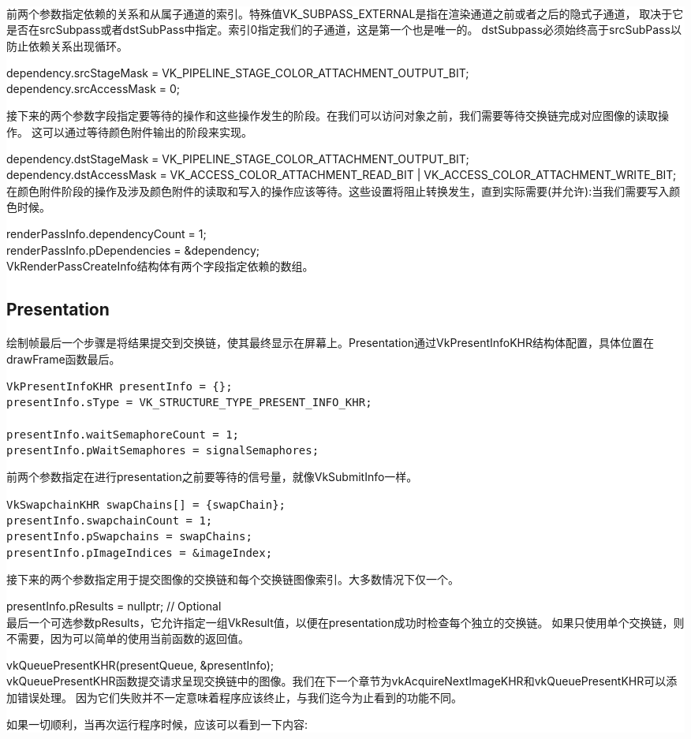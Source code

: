 前两个参数指定依赖的关系和从属子通道的索引。特殊值VK_SUBPASS_EXTERNAL是指在渲染通道之前或者之后的隐式子通道，
取决于它是否在srcSubpass或者dstSubPass中指定。索引0指定我们的子通道，这是第一个也是唯一的。
dstSubpass必须始终高于srcSubPass以防止依赖关系出现循环。

dependency.srcStageMask = VK_PIPELINE_STAGE_COLOR_ATTACHMENT_OUTPUT_BIT;  
dependency.srcAccessMask = 0;  

 接下来的两个参数字段指定要等待的操作和这些操作发生的阶段。在我们可以访问对象之前，我们需要等待交换链完成对应图像的读取操作。
 这可以通过等待颜色附件输出的阶段来实现。

dependency.dstStageMask = VK_PIPELINE_STAGE_COLOR_ATTACHMENT_OUTPUT_BIT;  
dependency.dstAccessMask = VK_ACCESS_COLOR_ATTACHMENT_READ_BIT | VK_ACCESS_COLOR_ATTACHMENT_WRITE_BIT;  
在颜色附件阶段的操作及涉及颜色附件的读取和写入的操作应该等待。这些设置将阻止转换发生，直到实际需要(并允许):当我们需要写入颜色时候。

renderPassInfo.dependencyCount = 1;  
renderPassInfo.pDependencies = &dependency;  
VkRenderPassCreateInfo结构体有两个字段指定依赖的数组。

## Presentation
绘制帧最后一个步骤是将结果提交到交换链，使其最终显示在屏幕上。Presentation通过VkPresentInfoKHR结构体配置，具体位置在drawFrame函数最后。

<pre>
VkPresentInfoKHR presentInfo = {};
presentInfo.sType = VK_STRUCTURE_TYPE_PRESENT_INFO_KHR;

presentInfo.waitSemaphoreCount = 1;
presentInfo.pWaitSemaphores = signalSemaphores;
</pre>

前两个参数指定在进行presentation之前要等待的信号量，就像VkSubmitInfo一样。

<pre>
VkSwapchainKHR swapChains[] = {swapChain};
presentInfo.swapchainCount = 1;
presentInfo.pSwapchains = swapChains;
presentInfo.pImageIndices = &imageIndex;
</pre>

接下来的两个参数指定用于提交图像的交换链和每个交换链图像索引。大多数情况下仅一个。

presentInfo.pResults = nullptr; // Optional  
最后一个可选参数pResults，它允许指定一组VkResult值，以便在presentation成功时检查每个独立的交换链。
如果只使用单个交换链，则不需要，因为可以简单的使用当前函数的返回值。

vkQueuePresentKHR(presentQueue, &presentInfo);  
vkQueuePresentKHR函数提交请求呈现交换链中的图像。我们在下一个章节为vkAcquireNextImageKHR和vkQueuePresentKHR可以添加错误处理。
因为它们失败并不一定意味着程序应该终止，与我们迄今为止看到的功能不同。

如果一切顺利，当再次运行程序时候，应该可以看到一下内容:

